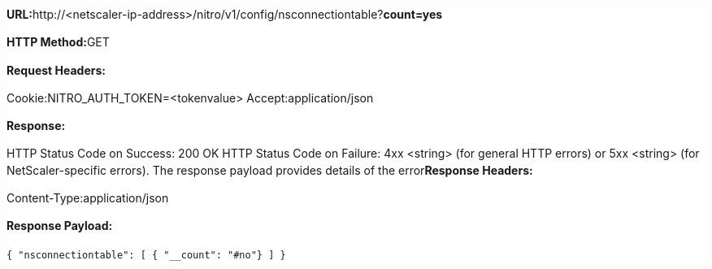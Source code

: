 


<b>URL:</b>http://&lt;netscaler-ip-address&gt;/nitro/v1/config/nsconnectiontable?<b>count=yes</b>

<b>HTTP Method:</b>GET

<b>Request Headers:</b>



Cookie:NITRO_AUTH_TOKEN=&lt;tokenvalue&gt;
Accept:application/json



<b>Response:</b>

HTTP Status Code on Success: 200 OK
HTTP Status Code on Failure: 4xx &lt;string&gt; (for general HTTP errors) or 5xx &lt;string&gt; (for NetScaler-specific errors). The response payload provides details of the error<b>Response Headers:</b>



Content-Type:application/json



<b>Response Payload: </b>
```
{ "nsconnectiontable": [ { "__count": "#no"} ] }
```







